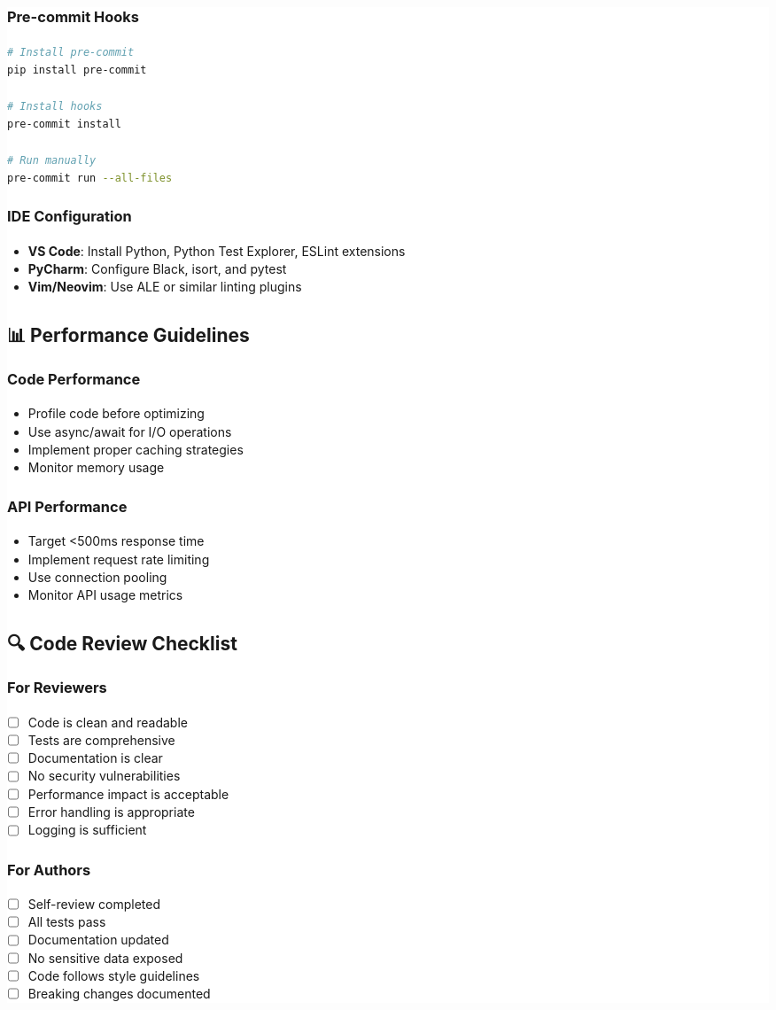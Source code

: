 ### **Pre-commit Hooks**

```bash
# Install pre-commit
pip install pre-commit

# Install hooks
pre-commit install

# Run manually
pre-commit run --all-files
```

### **IDE Configuration**

- **VS Code**: Install Python, Python Test Explorer, ESLint extensions
- **PyCharm**: Configure Black, isort, and pytest
- **Vim/Neovim**: Use ALE or similar linting plugins

## 📊 **Performance Guidelines**

### **Code Performance**

- Profile code before optimizing
- Use async/await for I/O operations
- Implement proper caching strategies
- Monitor memory usage

### **API Performance**

- Target <500ms response time
- Implement request rate limiting
- Use connection pooling
- Monitor API usage metrics

## 🔍 **Code Review Checklist**

### **For Reviewers**

- [ ] Code is clean and readable
- [ ] Tests are comprehensive
- [ ] Documentation is clear
- [ ] No security vulnerabilities
- [ ] Performance impact is acceptable
- [ ] Error handling is appropriate
- [ ] Logging is sufficient

### **For Authors**

- [ ] Self-review completed
- [ ] All tests pass
- [ ] Documentation updated
- [ ] No sensitive data exposed
- [ ] Code follows style guidelines
- [ ] Breaking changes documented
